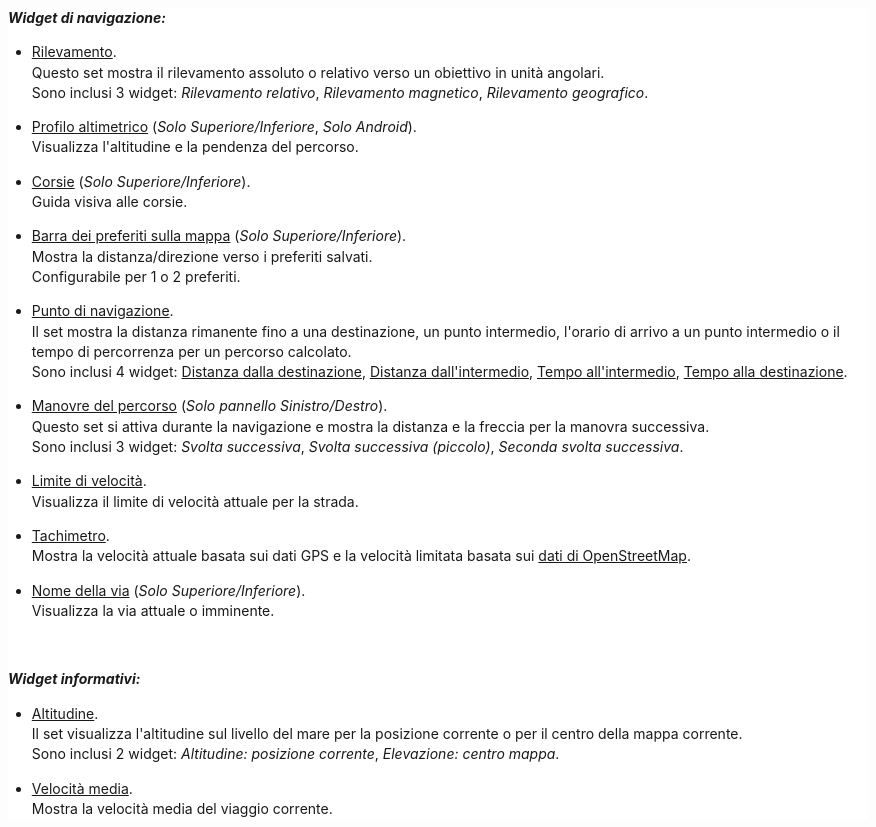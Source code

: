 </TabItem>

</Tabs>

***Widget di navigazione:***  

- [Rilevamento](../widgets/nav-widgets.md#bearing-widget).  
    Questo set mostra il rilevamento assoluto o relativo verso un obiettivo in unità angolari.  
    Sono inclusi 3 widget: *Rilevamento relativo*, *Rilevamento magnetico*, *Rilevamento geografico*.

- [Profilo altimetrico](../widgets/nav-widgets#elevation-widget) (*Solo Superiore/Inferiore*, *Solo Android*).  
    Visualizza l'altitudine e la pendenza del percorso.

- [Corsie](../widgets/nav-widgets#lanes) (*Solo Superiore/Inferiore*).  
    Guida visiva alle corsie.

- [Barra dei preferiti sulla mappa](../widgets/markers.md#configure-marker-widgets) (*Solo Superiore/Inferiore*).  
    Mostra la distanza/direzione verso i preferiti salvati.  
    Configurabile per 1 o 2 preferiti.

- [Punto di navigazione](../widgets/nav-widgets.md#navigation-points).  
    Il set mostra la distanza rimanente fino a una destinazione, un punto intermedio, l'orario di arrivo a un punto intermedio o il tempo di percorrenza per un percorso calcolato.  
    Sono inclusi 4 widget: [Distanza dalla destinazione](../widgets/nav-widgets.md#distance-to-destination), [Distanza dall'intermedio](../widgets/nav-widgets.md#distance-to-intermediate), [Tempo all'intermedio](../widgets/nav-widgets.md#time-to-intermediate), [Tempo alla destinazione](../widgets/nav-widgets.md#time-to-destination).

- [Manovre del percorso](../widgets/nav-widgets.md#next-turn) (*Solo pannello Sinistro/Destro*).  
    Questo set si attiva durante la navigazione e mostra la distanza e la freccia per la manovra successiva.  
    Sono inclusi 3 widget: *Svolta successiva*, *Svolta successiva (piccolo)*, *Seconda svolta successiva*.

- [Limite di velocità](../widgets/nav-widgets.md#speed-limit).  
    Visualizza il limite di velocità attuale per la strada.

- [Tachimetro](../widgets/info-widgets.md#speedometer).  
    Mostra la velocità attuale basata sui dati GPS e la velocità limitata basata sui [dati di OpenStreetMap](https://wiki.openstreetmap.org/wiki/Key:maxspeed).

- [Nome della via](../widgets/nav-widgets#street-name) (*Solo Superiore/Inferiore*).  
    Visualizza la via attuale o imminente.

<br/>

***Widget informativi:***

- [Altitudine](../widgets/info-widgets.md#altitude-widgets).  
    Il set visualizza l'altitudine sul livello del mare per la posizione corrente o per il centro della mappa corrente.  
    Sono inclusi 2 widget: *Altitudine: posizione corrente*, *Elevazione: centro mappa*.

- [Velocità media](../widgets/info-widgets.md#average-speed).  
    Mostra la velocità media del viaggio corrente.
